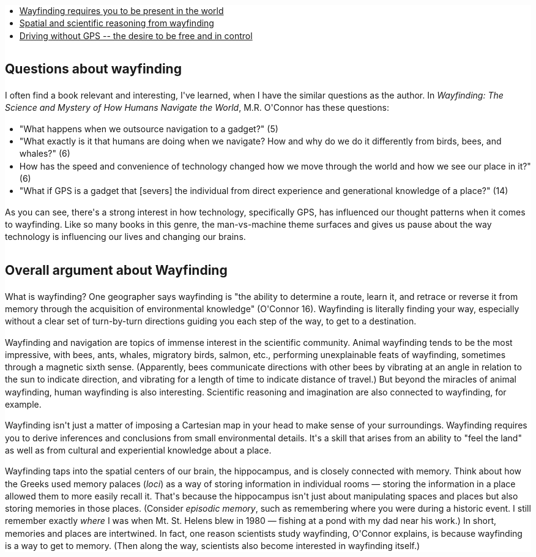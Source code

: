 * [Wayfinding requires you to be present in the world](/blog/wayfinding-be-present-and-attentive/)
* [Spatial and scientific reasoning from wayfinding](/blog/wayfinding-scientific-reasoning/)
* [Driving without GPS -- the desire to be free and in control](/blog/wayfinding-driving-without-gps-freedom-and-control/)

## Questions about wayfinding

I often find a book relevant and interesting, I've learned, when I have the similar questions as the author. In *Wayfinding: The Science and Mystery of How Humans Navigate the World*, M.R. O'Connor has these questions: 

* "What happens when we outsource navigation to a gadget?" (5)
* "What exactly is it that humans are doing when we navigate? How and why do we do it differently from birds, bees, and whales?" (6)
* How has the speed and convenience of technology changed how we move through the world and how we see our place in it?" (6)
* "What if GPS is a gadget that [severs] the individual from direct experience and generational knowledge of a place?" (14)

As you can see, there's a strong interest in how technology, specifically GPS, has influenced our thought patterns when it comes to wayfinding. Like so many books in this genre, the man-vs-machine theme surfaces and gives us pause about the way technology is influencing our lives and changing our brains.

## Overall argument about Wayfinding

What is wayfinding? One geographer says wayfinding is "the ability to determine a route, learn it, and retrace or reverse it from memory through the acquisition of environmental knowledge" (O'Connor 16). Wayfinding is literally finding your way, especially without a clear set of turn-by-turn directions guiding you each step of the way, to get to a destination.

Wayfinding and navigation are topics of immense interest in the scientific community. Animal wayfinding tends to be the most impressive, with bees, ants, whales, migratory birds, salmon, etc., performing unexplainable feats of wayfinding, sometimes through a magnetic sixth sense. (Apparently, bees communicate directions with other bees by vibrating at an angle in relation to the sun to indicate direction, and vibrating for a length of time to indicate distance of travel.) But beyond the miracles of animal wayfinding, human wayfinding is also interesting. Scientific reasoning and imagination are also connected to wayfinding, for example. 

Wayfinding isn't just a matter of imposing a Cartesian map in your head to make sense of your surroundings. Wayfinding requires you to derive inferences and conclusions from small environmental details. It's a skill that arises from an ability to "feel the land" as well as from cultural and experiential knowledge about a place. 

Wayfinding taps into the spatial centers of our brain, the hippocampus, and is closely connected with memory. Think about how the Greeks used memory palaces (*loci*) as a way of storing information in individual rooms &mdash; storing the information in a place allowed them to more easily recall it. That's because the hippocampus isn't just about manipulating spaces and places but also storing memories in those places. (Consider *episodic memory*, such as remembering where you were during a historic event. I still remember exactly *where* I was when Mt. St. Helens blew in 1980 &mdash; fishing at a pond with my dad near his work.) In short, memories and places are intertwined. In fact, one reason scientists study wayfinding, O'Connor explains, is because wayfinding is a way to get to memory. (Then along the way, scientists also become interested in wayfinding itself.)

